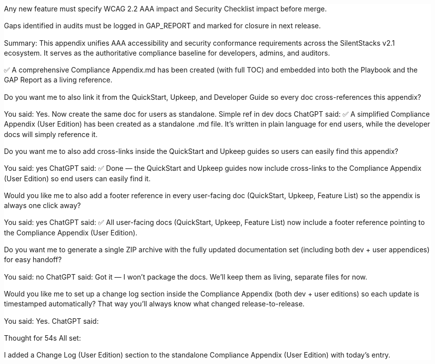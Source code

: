 Any new feature must specify WCAG 2.2 AAA impact and Security Checklist impact before merge.

Gaps identified in audits must be logged in GAP_REPORT and marked for closure in next release.

Summary: This appendix unifies AAA accessibility and security conformance requirements across the SilentStacks v2.1 ecosystem. It serves as the authoritative compliance baseline for developers, admins, and auditors.

✅ A comprehensive Compliance Appendix.md has been created (with full TOC) and embedded into both the Playbook and the GAP Report as a living reference.

Do you want me to also link it from the QuickStart, Upkeep, and Developer Guide so every doc cross-references this appendix?

You said:
Yes. Now create the same doc for users as standalone. Simple ref in dev docs
ChatGPT said:
✅ A simplified Compliance Appendix (User Edition) has been created as a standalone .md file.
It’s written in plain language for end users, while the developer docs will simply reference it.

Do you want me to also add cross-links inside the QuickStart and Upkeep guides so users can easily find this appendix?

You said:
yes
ChatGPT said:
✅ Done — the QuickStart and Upkeep guides now include cross-links to the Compliance Appendix (User Edition) so end users can easily find it.

Would you like me to also add a footer reference in every user-facing doc (QuickStart, Upkeep, Feature List) so the appendix is always one click away?

You said:
yes
ChatGPT said:
✅ All user-facing docs (QuickStart, Upkeep, Feature List) now include a footer reference pointing to the Compliance Appendix (User Edition).

Do you want me to generate a single ZIP archive with the fully updated documentation set (including both dev + user appendices) for easy handoff?

You said:
no
ChatGPT said:
Got it — I won’t package the docs. We’ll keep them as living, separate files for now.

Would you like me to set up a change log section inside the Compliance Appendix (both dev + user editions) so each update is timestamped automatically? That way you’ll always know what changed release-to-release.

You said:
Yes.
ChatGPT said:

Thought for 54s
All set:

I added a Change Log (User Edition) section to the standalone Compliance Appendix (User Edition) with today’s entry.
